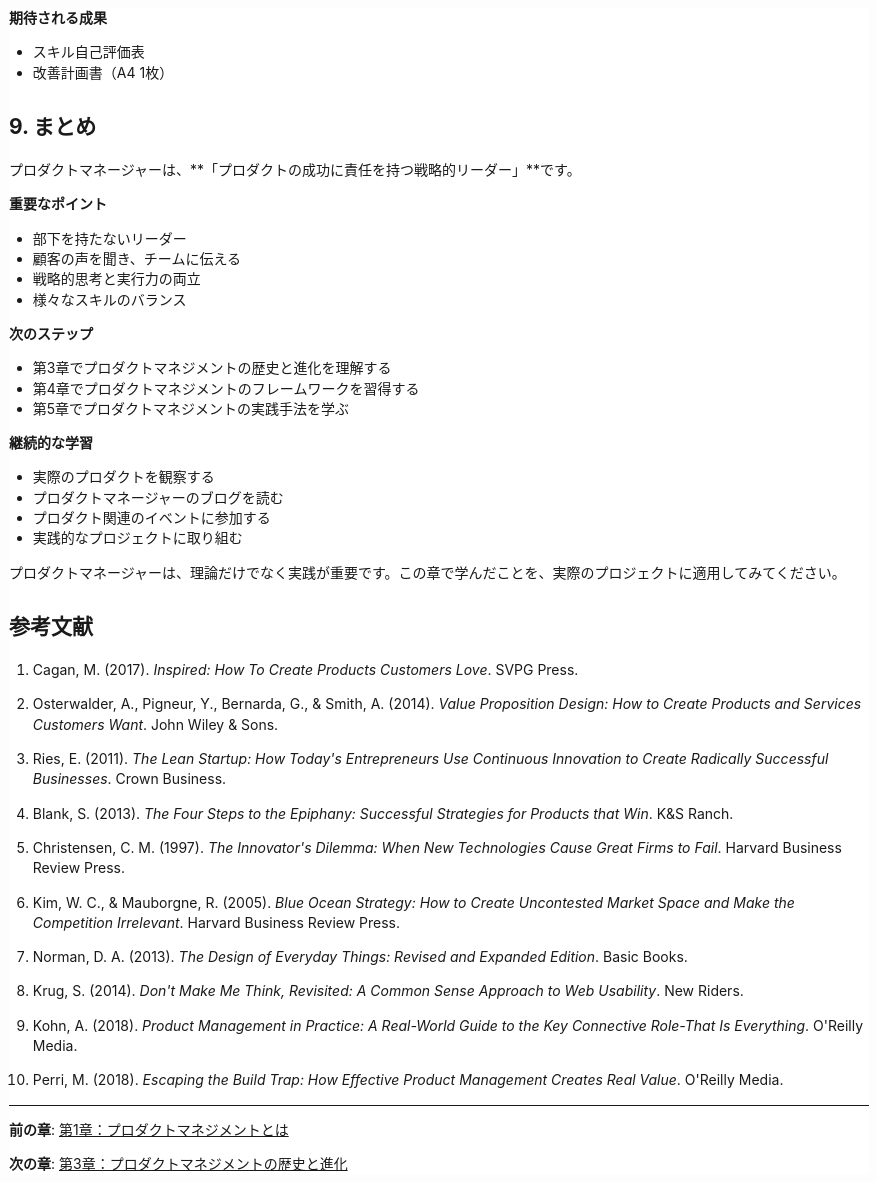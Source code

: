 **期待される成果**
- スキル自己評価表
- 改善計画書（A4 1枚）

## 9. まとめ

プロダクトマネージャーは、**「プロダクトの成功に責任を持つ戦略的リーダー」**です。

**重要なポイント**
- 部下を持たないリーダー
- 顧客の声を聞き、チームに伝える
- 戦略的思考と実行力の両立
- 様々なスキルのバランス

**次のステップ**
- 第3章でプロダクトマネジメントの歴史と進化を理解する
- 第4章でプロダクトマネジメントのフレームワークを習得する
- 第5章でプロダクトマネジメントの実践手法を学ぶ

**継続的な学習**
- 実際のプロダクトを観察する
- プロダクトマネージャーのブログを読む
- プロダクト関連のイベントに参加する
- 実践的なプロジェクトに取り組む

プロダクトマネージャーは、理論だけでなく実践が重要です。この章で学んだことを、実際のプロジェクトに適用してみてください。

## 参考文献

1. Cagan, M. (2017). *Inspired: How To Create Products Customers Love*. SVPG Press.

2. Osterwalder, A., Pigneur, Y., Bernarda, G., & Smith, A. (2014). *Value Proposition Design: How to Create Products and Services Customers Want*. John Wiley & Sons.

3. Ries, E. (2011). *The Lean Startup: How Today's Entrepreneurs Use Continuous Innovation to Create Radically Successful Businesses*. Crown Business.

4. Blank, S. (2013). *The Four Steps to the Epiphany: Successful Strategies for Products that Win*. K&S Ranch.

5. Christensen, C. M. (1997). *The Innovator's Dilemma: When New Technologies Cause Great Firms to Fail*. Harvard Business Review Press.

6. Kim, W. C., & Mauborgne, R. (2005). *Blue Ocean Strategy: How to Create Uncontested Market Space and Make the Competition Irrelevant*. Harvard Business Review Press.

7. Norman, D. A. (2013). *The Design of Everyday Things: Revised and Expanded Edition*. Basic Books.

8. Krug, S. (2014). *Don't Make Me Think, Revisited: A Common Sense Approach to Web Usability*. New Riders.

9. Kohn, A. (2018). *Product Management in Practice: A Real-World Guide to the Key Connective Role-That Is Everything*. O'Reilly Media.

10. Perri, M. (2018). *Escaping the Build Trap: How Effective Product Management Creates Real Value*. O'Reilly Media.

---

**前の章**: [第1章：プロダクトマネジメントとは](./01-what-is-product-management.md)

**次の章**: [第3章：プロダクトマネジメントの歴史と進化](./03-history-and-evolution.md) 